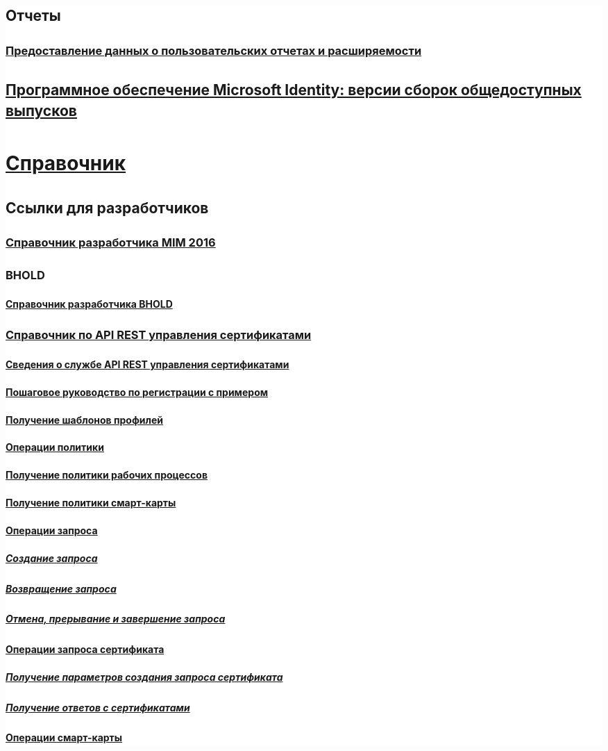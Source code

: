 ## Отчеты
### [Предоставление данных о пользовательских отчетах и расширяемости](https://technet.microsoft.com/library/jj133861)
## [Программное обеспечение Microsoft Identity: версии сборок общедоступных выпусков](https://blogs.technet.microsoft.com/iamsupport/idmbuildversions/)
# [Справочник](/microsoft-identity-manager/reference/microsoft-identity-manager-2016-developer-reference)
## Ссылки для разработчиков
### [Справочник разработчика MIM 2016](/microsoft-identity-manager/reference/microsoft-identity-manager-2016-developer-reference)
### BHOLD
#### [Справочник разработчика BHOLD](/microsoft-identity-manager/reference/mim2016-bhold-developer-reference) 
### [Справочник по API REST управления сертификатами](/microsoft-identity-manager/reference/certificate-management-rest-api-reference)
#### [Сведения о службе API REST управления сертификатами](/microsoft-identity-manager/reference/certificate-management-rest-api-service-details.md)
#### [Пошаговое руководство по регистрации с примером](/microsoft-identity-manager/reference/sample-enrollment-walkthrough)
#### [Получение шаблонов профилей](/microsoft-identity-manager/reference/get-profile-templates)
#### [Операции политики](/microsoft-identity-manager/reference/policy-operations)
#### [Получение политики рабочих процессов](/microsoft-identity-manager/reference/get-workflow-policy)
#### [Получение политики смарт-карты](/microsoft-identity-manager/reference/get-smartcard-policy)
#### [Операции запроса](/microsoft-identity-manager/reference/request-operations)
##### [Создание запроса](/microsoft-identity-manager/reference/create-request)
##### [Возвращение запроса](/microsoft-identity-manager/reference/get-request)
##### [Отмена, прерывание и завершение запроса](/microsoft-identity-manager/reference/cancel-abandon-complete-request)
#### [Операции запроса сертификата](/microsoft-identity-manager/reference/certificate-request-operations)
##### [Получение параметров создания запроса сертификата](/microsoft-identity-manager/reference/get-certificate-request-generation-options)
##### [Получение ответов с сертификатами](/microsoft-identity-manager/reference/get-certificate-responses)
#### [Операции смарт-карты](/microsoft-identity-manager/reference/smartcard-operations)